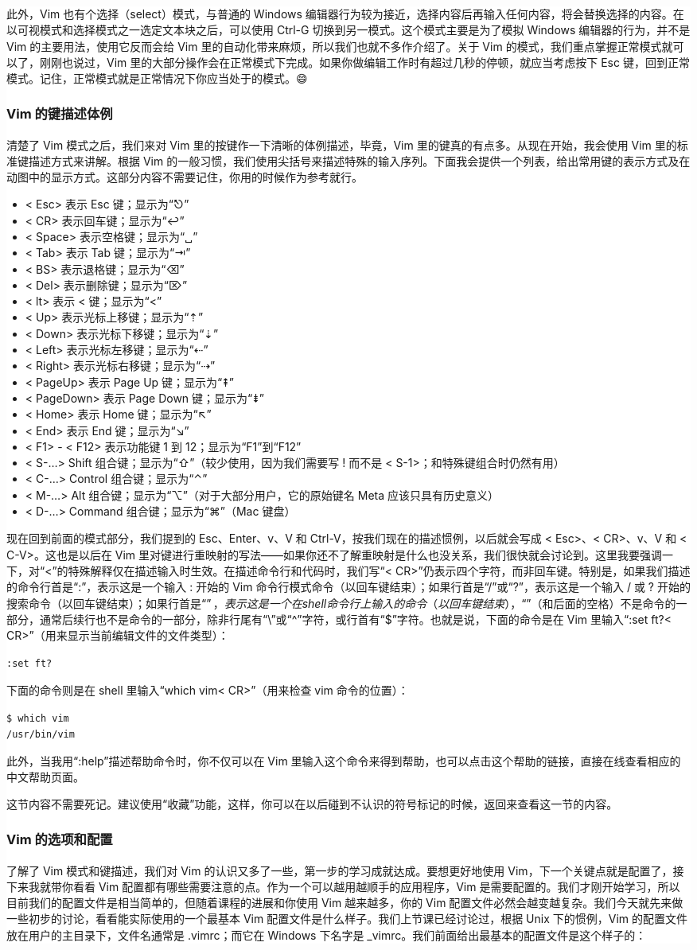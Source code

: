 此外，Vim 也有个选择（select）模式，与普通的 Windows 编辑器行为较为接近，选择内容后再输入任何内容，将会替换选择的内容。在以可视模式和选择模式之一选定文本块之后，可以使用 Ctrl-G 切换到另一模式。这个模式主要是为了模拟 Windows 编辑器的行为，并不是 Vim 的主要用法，使用它反而会给 Vim 里的自动化带来麻烦，所以我们也就不多作介绍了。关于 Vim 的模式，我们重点掌握正常模式就可以了，刚刚也说过，Vim 里的大部分操作会在正常模式下完成。如果你做编辑工作时有超过几秒的停顿，就应当考虑按下 Esc 键，回到正常模式。记住，正常模式就是正常情况下你应当处于的模式。😄

### Vim 的键描述体例
清楚了 Vim 模式之后，我们来对 Vim 里的按键作一下清晰的体例描述，毕竟，Vim 里的键真的有点多。从现在开始，我会使用 Vim 里的标准键描述方式来讲解。根据 Vim 的一般习惯，我们使用尖括号来描述特殊的输入序列。下面我会提供一个列表，给出常用键的表示方式及在动图中的显示方式。这部分内容不需要记住，你用的时候作为参考就行。

- < Esc> 表示 Esc 键；显示为“⎋”
- < CR> 表示回车键；显示为“↩”
- < Space> 表示空格键；显示为“␣”
- < Tab> 表示 Tab 键；显示为“⇥”
- < BS> 表示退格键；显示为“⌫”
- < Del> 表示删除键；显示为“⌦”
- < lt> 表示 < 键；显示为“<”
- < Up> 表示光标上移键；显示为“⇡”
- < Down> 表示光标下移键；显示为“⇣”
- < Left> 表示光标左移键；显示为“⇠”
- < Right> 表示光标右移键；显示为“⇢”
- < PageUp> 表示 Page Up 键；显示为“⇞”
- < PageDown> 表示 Page Down 键；显示为“⇟”
- < Home> 表示 Home 键；显示为“↖”
- < End> 表示 End 键；显示为“↘”
- < F1> - < F12> 表示功能键 1 到 12；显示为“F1”到“F12”
- < S-…> Shift 组合键；显示为“⇧”（较少使用，因为我们需要写 ! 而不是 < S-1>；和特殊键组合时仍然有用）
- < C-…> Control 组合键；显示为“⌃”
- < M-…> Alt 组合键；显示为“⌥”（对于大部分用户，它的原始键名 Meta 应该只具有历史意义）
- < D-…> Command 组合键；显示为“⌘”（Mac 键盘）

现在回到前面的模式部分，我们提到的 Esc、Enter、v、V 和 Ctrl-V，按我们现在的描述惯例，以后就会写成 < Esc>、< CR>、v、V 和 < C-V>。这也是以后在 Vim 里对键进行重映射的写法——如果你还不了解重映射是什么也没关系，我们很快就会讨论到。这里我要强调一下，对“<”的特殊解释仅在描述输入时生效。在描述命令行和代码时，我们写“< CR>”仍表示四个字符，而非回车键。特别是，如果我们描述的命令行首是“:”，表示这是一个输入 : 开始的 Vim 命令行模式命令（以回车键结束）；如果行首是“/”或“?”，表示这是一个输入 / 或 ? 开始的搜索命令（以回车键结束）；如果行首是“$”，表示这是一个在 shell 命令行上输入的命令（以回车键结束），“$”（和后面的空格）不是命令的一部分，通常后续行也不是命令的一部分，除非行尾有“\”或“^”字符，或行首有“$”字符。也就是说，下面的命令是在 Vim 里输入“:set ft?< CR>”（用来显示当前编辑文件的文件类型）：

```
:set ft?
```
下面的命令则是在 shell 里输入“which vim< CR>”（用来检查 vim 命令的位置）：

```
$ which vim
/usr/bin/vim
```

此外，当我用“:help”描述帮助命令时，你不仅可以在 Vim 里输入这个命令来得到帮助，也可以点击这个帮助的链接，直接在线查看相应的中文帮助页面。

这节内容不需要死记。建议使用“收藏”功能，这样，你可以在以后碰到不认识的符号标记的时候，返回来查看这一节的内容。

### Vim 的选项和配置
了解了 Vim 模式和键描述，我们对 Vim 的认识又多了一些，第一步的学习成就达成。要想更好地使用 Vim，下一个关键点就是配置了，接下来我就带你看看 Vim 配置都有哪些需要注意的点。作为一个可以越用越顺手的应用程序，Vim 是需要配置的。我们才刚开始学习，所以目前我们的配置文件是相当简单的，但随着课程的进展和你使用 Vim 越来越多，你的 Vim 配置文件必然会越变越复杂。我们今天就先来做一些初步的讨论，看看能实际使用的一个最基本 Vim 配置文件是什么样子。我们上节课已经讨论过，根据 Unix 下的惯例，Vim 的配置文件放在用户的主目录下，文件名通常是 .vimrc；而它在 Windows 下名字是 _vimrc。我们前面给出最基本的配置文件是这个样子的：

